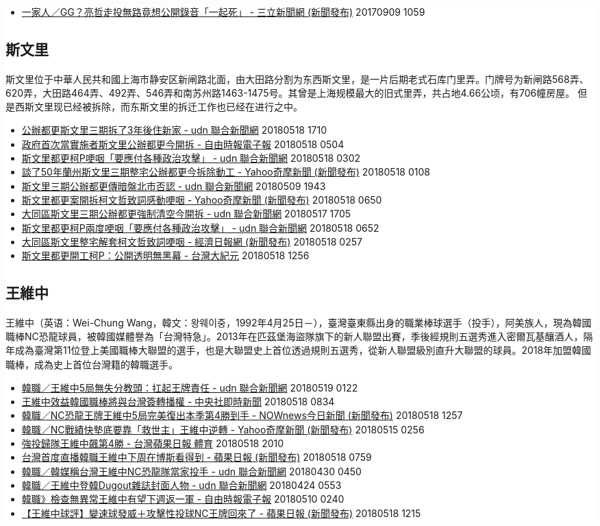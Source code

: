 - [一家人／GG？亮哲走投無路竟想公開錄音「一起死」 - 三立新聞網 (新聞發布)](http://www.setn.com/News.aspx?NewsID=293006 "一家人／GG？亮哲走投無路竟想公開錄音「一起死」 - 三立新聞網 (新聞發布)") 20170909 1059

## 斯文里

斯文里位于中華人民共和國上海市静安区新闸路北面，由大田路分割为东西斯文里，是一片后期老式石库门里弄。门牌号为新闸路568弄、620弄，大田路464弄、492弄、546弄和南苏州路1463-1475号。其曾是上海规模最大的旧式里弄，共占地4.66公顷，有706幢房屋。
但是西斯文里现已经被拆除，而东斯文里的拆迁工作也已经在进行之中。
- [公辦都更斯文里三期拆了3年後住新家 - udn 聯合新聞網](https://udn.com/news/story/11322/3150280 "公辦都更斯文里三期拆了3年後住新家 - udn 聯合新聞網") 20180518 1710
- [政府首次當實施者斯文里公辦都更今開拆 - 自由時報電子報](http://news.ltn.com.tw/news/politics/breakingnews/2429881 "政府首次當實施者斯文里公辦都更今開拆 - 自由時報電子報") 20180518 0504
- [斯文里都更柯P哽咽「要應付各種政治攻擊」 - udn 聯合新聞網](https://udn.com/news/story/6656/3148861 "斯文里都更柯P哽咽「要應付各種政治攻擊」 - udn 聯合新聞網") 20180518 0302
- [談了50年蘭州斯文里三期整宅公辦都更今拆除動工 - Yahoo奇摩新聞 (新聞發布)](https://tw.news.yahoo.com/%E8%AB%87%E4%BA%8650%E5%B9%B4-%E8%98%AD%E5%B7%9E%E6%96%AF%E6%96%87%E9%87%8C%E4%B8%89%E6%9C%9F%E6%95%B4%E5%AE%85%E5%85%AC%E8%BE%A6%E9%83%BD%E6%9B%B4%E4%BB%8A%E6%8B%86%E9%99%A4%E5%8B%95%E5%B7%A5-004604877.html "談了50年蘭州斯文里三期整宅公辦都更今拆除動工 - Yahoo奇摩新聞 (新聞發布)") 20180518 0108
- [斯文里三期公辦都更傳暗盤北市否認 - udn 聯合新聞網](https://udn.com/news/story/11322/3133565 "斯文里三期公辦都更傳暗盤北市否認 - udn 聯合新聞網") 20180509 1943
- [斯文里都更案開拆柯文哲致詞感動哽咽 - Yahoo奇摩新聞 (新聞發布)](https://tw.news.yahoo.com/%E6%96%AF%E6%96%87%E9%87%8C%E9%83%BD%E6%9B%B4%E6%A1%88%E9%96%8B%E6%8B%86-%E6%9F%AF%E6%96%87%E5%93%B2%E8%87%B4%E8%A9%9E%E6%84%9F%E5%8B%95%E5%93%BD%E5%92%BD-062734199.html "斯文里都更案開拆柯文哲致詞感動哽咽 - Yahoo奇摩新聞 (新聞發布)") 20180518 0650
- [大同區斯文里三期公辦都更強制清空今開拆 - udn 聯合新聞網](https://udn.com/news/story/7323/3148370 "大同區斯文里三期公辦都更強制清空今開拆 - udn 聯合新聞網") 20180517 1705
- [斯文里都更柯P兩度哽咽「要應付各種政治攻擊」 - udn 聯合新聞網](https://udn.com/news/story/7323/3149135 "斯文里都更柯P兩度哽咽「要應付各種政治攻擊」 - udn 聯合新聞網") 20180518 0652
- [大同區斯文里整宅解套柯文哲致詞哽咽 - 經濟日報網 (新聞發布)](https://money.udn.com/money/story/5641/3148818 "大同區斯文里整宅解套柯文哲致詞哽咽 - 經濟日報網 (新聞發布)") 20180518 0257
- [斯文里都更開工柯P：公開透明無黑幕 - 台灣大紀元](http://www.epochtimes.com.tw/n249112/%E6%96%AF%E6%96%87%E9%87%8C%E9%83%BD%E6%9B%B4%E9%96%8B%E5%B7%A5-%E6%9F%AFP-%E5%85%AC%E9%96%8B%E9%80%8F%E6%98%8E%E7%84%A1%E9%BB%91%E5%B9%95.html "斯文里都更開工柯P：公開透明無黑幕 - 台灣大紀元") 20180518 1256

## 王維中

王維中（英语：Wei-Chung Wang，韓文：왕웨이중，1992年4月25日－），臺灣臺東縣出身的職業棒球選手（投手），阿美族人，現為韓國職棒NC恐龍球員，被韓國媒體譽為「台灣特急」。2013年在匹茲堡海盜隊旗下的新人聯盟出賽，季後經規則五選秀進入密爾瓦基釀酒人，隔年成為臺灣第11位登上美國職棒大聯盟的選手，也是大聯盟史上首位透過規則五選秀，從新人聯盟級別直升大聯盟的球員。2018年加盟韓國職棒，成為史上首位台灣籍的韓職選手。
- [韓職／王維中5局無失分教頭：扛起王牌責任 - udn 聯合新聞網](https://udn.com/news/story/11313/3150413 "韓職／王維中5局無失分教頭：扛起王牌責任 - udn 聯合新聞網") 20180519 0122
- [王維中效益韓國職棒將與台灣簽轉播權 - 中央社即時新聞](http://www.cna.com.tw/news/firstnews/201805180224-1.aspx "王維中效益韓國職棒將與台灣簽轉播權 - 中央社即時新聞") 20180518 0834
- [韓職／NC恐龍王牌王維中5局完美復出本季第4勝到手 - NOWnews今日新聞 (新聞發布)](https://m.nownews.com/news/2756919 "韓職／NC恐龍王牌王維中5局完美復出本季第4勝到手 - NOWnews今日新聞 (新聞發布)") 20180518 1257
- [韓職／NC戰績快墊底要靠「救世主」王維中逆轉 - Yahoo奇摩新聞 (新聞發布)](https://tw.news.yahoo.com/%E9%9F%93%E8%81%B7-nc%E6%88%B0%E7%B8%BE%E5%BF%AB%E5%A2%8A%E5%BA%95-%E8%A6%81%E9%9D%A0-%E6%95%91%E4%B8%96%E4%B8%BB-%E7%8E%8B%E7%B6%AD%E4%B8%AD%E9%80%86%E8%BD%89-023107327.html "韓職／NC戰績快墊底要靠「救世主」王維中逆轉 - Yahoo奇摩新聞 (新聞發布)") 20180515 0256
- [強投歸隊王維中飆第4勝 - 台灣蘋果日報 體育](http://tw.sports.appledaily.com/daily/20180519/38018274/ "強投歸隊王維中飆第4勝 - 台灣蘋果日報 體育") 20180518 2010
- [台灣首度直播韓職王維中下周在博斯看得到 - 蘋果日報 (新聞發布)](https://tw.news.appledaily.com/new/realtime/20180518/1356478/ "台灣首度直播韓職王維中下周在博斯看得到 - 蘋果日報 (新聞發布)") 20180518 0759
- [韓職／韓媒稱台灣王維中NC恐龍隊當家投手 - udn 聯合新聞網](https://udn.com/news/story/7001/3115321 "韓職／韓媒稱台灣王維中NC恐龍隊當家投手 - udn 聯合新聞網") 20180430 0450
- [韓職／王維中登韓Dugout雜誌封面人物 - udn 聯合新聞網](https://udn.com/news/story/7001/3104445 "韓職／王維中登韓Dugout雜誌封面人物 - udn 聯合新聞網") 20180424 0553
- [韓職》檢查無異常王維中有望下週返一軍 - 自由時報電子報](http://sports.ltn.com.tw/news/breakingnews/2421252 "韓職》檢查無異常王維中有望下週返一軍 - 自由時報電子報") 20180510 0240
- [【王維中球評】變速球發威＋攻擊性投球NC王牌回來了 - 蘋果日報 (新聞發布)](https://tw.appledaily.com/new/realtime/20180518/1356721/ "【王維中球評】變速球發威＋攻擊性投球NC王牌回來了 - 蘋果日報 (新聞發布)") 20180518 1215
